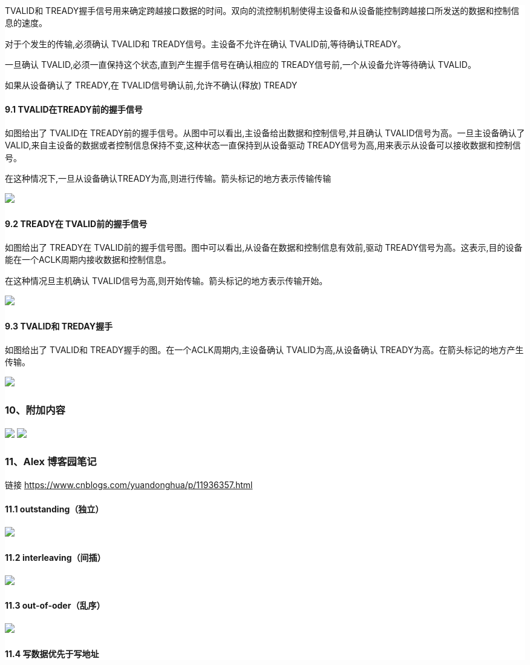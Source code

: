 TVALID和 TREADY握手信号用来确定跨越接口数据的时间。双向的流控制机制使得主设备和从设备能控制跨越接口所发送的数据和控制信息的速度。

对于个发生的传输,必须确认 TVALID和 TREADY信号。主设备不允许在确认 TVALID前,等待确认TREADY。

一旦确认 TVALID,必须一直保持这个状态,直到产生握手信号在确认相应的 TREADY信号前,一个从设备允许等待确认 TVALID。

如果从设备确认了 TREADY,在 TVALID信号确认前,允许不确认(释放) TREADY

#### 9.1 TVALID在TREADY前的握手信号

如图给出了 TVALID在 TREADY前的握手信号。从图中可以看出,主设备给出数据和控制信号,并且确认 TVALID信号为高。一旦主设备确认了 VALID,来自主设备的数据或者控制信息保持不变,这种状态一直保持到从设备驱动 TREADY信号为高,用来表示从设备可以接收数据和控制信号。

在这种情况下,一旦从设备确认TREADY为高,则进行传输。箭头标记的地方表示传输传输

<img src="/images/post_images/amba_03_axi/amba_03_axi_12.png">

#### 9.2 TREADY在 TVALID前的握手信号

如图给出了 TREADY在 TVALID前的握手信号图。图中可以看出,从设备在数据和控制信息有效前,驱动 TREADY信号为高。这表示,目的设备能在一个ACLK周期内接收数据和控制信息。

在这种情况旦主机确认 TVALID信号为高,则开始传输。箭头标记的地方表示传输开始。

<img src="/images/post_images/amba_03_axi/amba_03_axi_13.png">

#### 9.3 TVALID和 TREDAY握手

如图给出了 TVALID和 TREADY握手的图。在一个ACLK周期内,主设备确认 TVALID为高,从设备确认 TREADY为高。在箭头标记的地方产生传输。

<img src="/images/post_images/amba_03_axi/amba_03_axi_14.png">

### **10、附加内容**

<img src="/images/post_images/amba_03_axi/amba_03_axi_15.png">

<img src="/images/post_images/amba_03_axi/amba_03_axi_16.png">

### 11、Alex 博客园笔记

链接 https://www.cnblogs.com/yuandonghua/p/11936357.html

#### 11.1 outstanding（独立）

<img src="/images/post_images/amba_03_axi/amba_03_axi_17.png">

#### 11.2 interleaving（间插）

<img src="/images/post_images/amba_03_axi/amba_03_axi_18.png">

#### 11.3 out-of-oder（乱序）

<img src="/images/post_images/amba_03_axi/amba_03_axi_19.png">

#### 11.4 写数据优先于写地址
